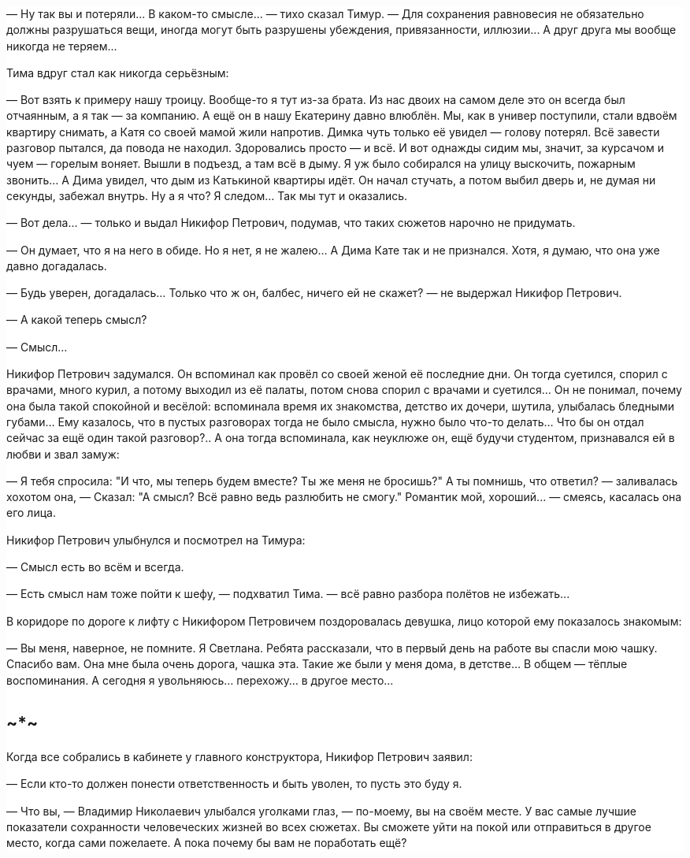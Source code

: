 — Ну так вы и потеряли... В каком-то смысле... — тихо сказал Тимур. — Для сохранения равновесия не обязательно должны разрушаться вещи, иногда могут быть разрушены убеждения, привязанности, иллюзии... А друг друга мы вообще никогда не теряем... 

Тима вдруг стал как никогда серьёзным:

— Вот взять к примеру нашу троицу. Вообще-то я тут из-за брата. Из нас двоих на самом деле это он всегда был отчаянным, а я так — за компанию. А ещё он в нашу Екатерину давно влюблён. Мы, как в универ поступили, стали вдвоём квартиру снимать, а Катя со своей мамой жили напротив. Димка чуть только её увидел — голову потерял. Всё завести разговор пытался, да повода не находил. Здоровались просто — и всё. И вот однажды сидим мы, значит, за курсачом и чуем — горелым воняет. Вышли в подъезд, а там всё в дыму. Я уж было собирался на улицу выскочить, пожарным звонить… А Дима увидел, что дым из Катькиной квартиры идёт. Он начал стучать, а потом выбил дверь и, не думая ни секунды, забежал внутрь. Ну а я что? Я следом… Так мы тут и оказались.

— Вот дела… — только и выдал Никифор Петрович, подумав, что таких сюжетов нарочно не придумать.

— Он думает, что я на него в обиде. Но я нет, я не жалею… А Дима Кате так и не признался. Хотя, я думаю, что она уже давно догадалась.

— Будь уверен, догадалась… Только что ж он, балбес, ничего ей не скажет? — не выдержал Никифор Петрович.

— А какой теперь смысл?

— Смысл…

Никифор Петрович задумался. Он вспоминал как провёл со своей женой её последние дни. Он тогда суетился, спорил с врачами, много курил, а потому выходил из её палаты, потом снова спорил с врачами и суетился… Он не понимал, почему она была такой спокойной и весёлой: вспоминала время их знакомства, детство их дочери, шутила, улыбалась бледными губами… Ему казалось, что в пустых разговорах тогда не было смысла, нужно было что-то делать… Что бы он отдал сейчас за ещё один такой разговор?.. А она тогда вспоминала, как неуклюже он, ещё будучи студентом, признавался ей в любви и звал замуж:

— Я тебя спросила: "И что, мы теперь будем вместе? Ты же меня не бросишь?" А ты помнишь, что ответил? — заливалась хохотом она, — Сказал: "А смысл? Всё равно ведь разлюбить не смогу." Романтик мой, хороший... — смеясь, касалась она его лица.

Никифор Петрович улыбнулся и посмотрел на Тимура:

— Смысл есть во всём и всегда.

— Есть смысл нам тоже пойти к шефу, — подхватил Тима. — всё равно разбора полётов не избежать...

В коридоре по дороге к лифту с Никифором Петровичем поздоровалась девушка, лицо которой ему показалось знакомым:

— Вы меня, наверное, не помните. Я Светлана. Ребята рассказали, что в первый день на работе вы спасли мою чашку. Спасибо вам. Она мне была очень дорога, чашка эта. Такие же были у меня дома, в детстве… В общем — тёплые воспоминания. А сегодня я увольняюсь… перехожу… в другое место...

## ~*~

Когда все собрались в кабинете у главного конструктора, Никифор Петрович заявил:

— Если кто-то должен понести ответственность и быть уволен, то пусть это буду я.

— Что вы, — Владимир Николаевич улыбался уголками глаз, — по-моему, вы на своём месте. У вас самые лучшие показатели сохранности человеческих жизней во всех сюжетах. Вы сможете уйти на покой или отправиться в другое место, когда сами пожелаете. А пока почему бы вам не поработать ещё?
